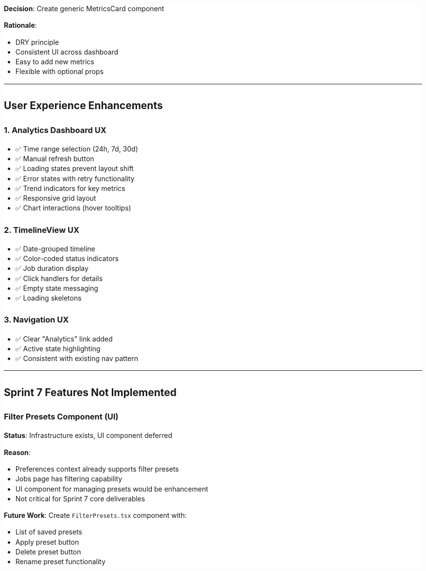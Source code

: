 **Decision**: Create generic MetricsCard component

**Rationale**:
- DRY principle
- Consistent UI across dashboard
- Easy to add new metrics
- Flexible with optional props

---

## User Experience Enhancements

### 1. Analytics Dashboard UX

- ✅ Time range selection (24h, 7d, 30d)
- ✅ Manual refresh button
- ✅ Loading states prevent layout shift
- ✅ Error states with retry functionality
- ✅ Trend indicators for key metrics
- ✅ Responsive grid layout
- ✅ Chart interactions (hover tooltips)

### 2. TimelineView UX

- ✅ Date-grouped timeline
- ✅ Color-coded status indicators
- ✅ Job duration display
- ✅ Click handlers for details
- ✅ Empty state messaging
- ✅ Loading skeletons

### 3. Navigation UX

- ✅ Clear "Analytics" link added
- ✅ Active state highlighting
- ✅ Consistent with existing nav pattern

---

## Sprint 7 Features Not Implemented

### Filter Presets Component (UI)

**Status**: Infrastructure exists, UI component deferred

**Reason**:
- Preferences context already supports filter presets
- Jobs page has filtering capability
- UI component for managing presets would be enhancement
- Not critical for Sprint 7 core deliverables

**Future Work**: Create `FilterPresets.tsx` component with:
- List of saved presets
- Apply preset button
- Delete preset button
- Rename preset functionality
